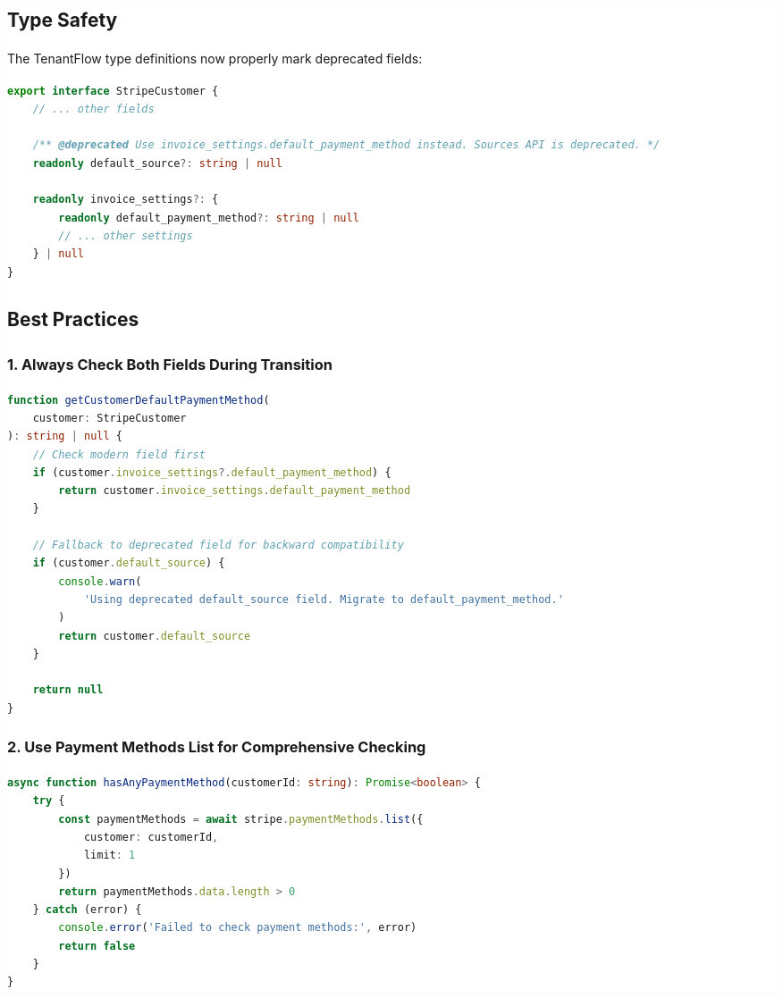 ## Type Safety

The TenantFlow type definitions now properly mark deprecated fields:

```typescript
export interface StripeCustomer {
	// ... other fields

	/** @deprecated Use invoice_settings.default_payment_method instead. Sources API is deprecated. */
	readonly default_source?: string | null

	readonly invoice_settings?: {
		readonly default_payment_method?: string | null
		// ... other settings
	} | null
}
```

## Best Practices

### 1. Always Check Both Fields During Transition

```typescript
function getCustomerDefaultPaymentMethod(
	customer: StripeCustomer
): string | null {
	// Check modern field first
	if (customer.invoice_settings?.default_payment_method) {
		return customer.invoice_settings.default_payment_method
	}

	// Fallback to deprecated field for backward compatibility
	if (customer.default_source) {
		console.warn(
			'Using deprecated default_source field. Migrate to default_payment_method.'
		)
		return customer.default_source
	}

	return null
}
```

### 2. Use Payment Methods List for Comprehensive Checking

```typescript
async function hasAnyPaymentMethod(customerId: string): Promise<boolean> {
	try {
		const paymentMethods = await stripe.paymentMethods.list({
			customer: customerId,
			limit: 1
		})
		return paymentMethods.data.length > 0
	} catch (error) {
		console.error('Failed to check payment methods:', error)
		return false
	}
}
```
